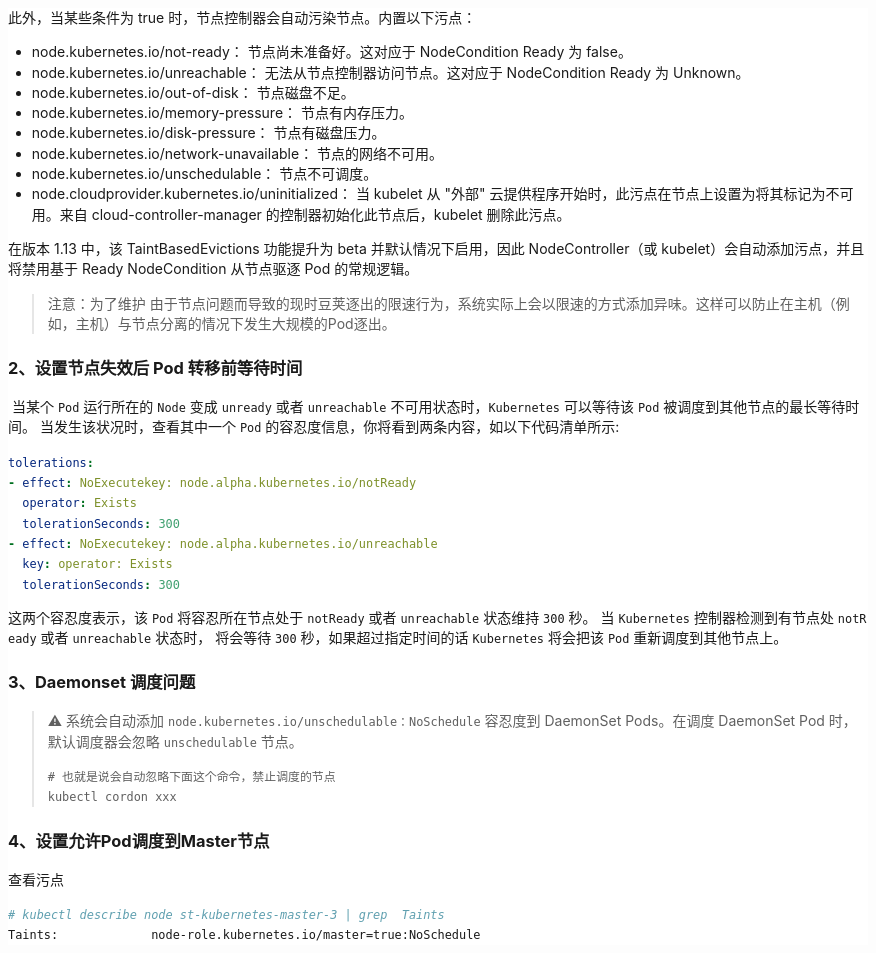 此外，当某些条件为 true 时，节点控制器会自动污染节点。内置以下污点：

- node.kubernetes.io/not-ready： 节点尚未准备好。这对应于 NodeCondition Ready 为 false。
- node.kubernetes.io/unreachable： 无法从节点控制器访问节点。这对应于 NodeCondition Ready 为 Unknown。
- node.kubernetes.io/out-of-disk： 节点磁盘不足。
- node.kubernetes.io/memory-pressure： 节点有内存压力。
- node.kubernetes.io/disk-pressure： 节点有磁盘压力。
- node.kubernetes.io/network-unavailable： 节点的网络不可用。
- node.kubernetes.io/unschedulable： 节点不可调度。
- node.cloudprovider.kubernetes.io/uninitialized： 当 kubelet 从 "外部" 云提供程序开始时，此污点在节点上设置为将其标记为不可用。来自 cloud-controller-manager 的控制器初始化此节点后，kubelet 删除此污点。

在版本 1.13 中，该 TaintBasedEvictions 功能提升为 beta 并默认情况下启用，因此 NodeController（或 kubelet）会自动添加污点，并且将禁用基于 Ready NodeCondition 从节点驱逐 Pod 的常规逻辑。

> 注意：为了维护 由于节点问题而导致的现时豆荚逐出的限速行为，系统实际上会以限速的方式添加异味。这样可以防止在主机（例如，主机）与节点分离的情况下发生大规模的Pod逐出。

### 2、设置节点失效后 Pod 转移前等待时间

​    当某个 `Pod` 运行所在的 `Node` 变成 `unready` 或者 `unreachable` 不可用状态时，`Kubernetes` 可以等待该 `Pod` 被调度到其他节点的最长等待时间。 当发生该状况时，查看其中一个 `Pod` 的容忍度信息，你将看到两条内容，如以下代码清单所示:

```yaml
tolerations:
- effect: NoExecutekey: node.alpha.kubernetes.io/notReady
  operator: Exists
  tolerationSeconds: 300
- effect: NoExecutekey: node.alpha.kubernetes.io/unreachable 
  key: operator: Exists 
  tolerationSeconds: 300 
```



这两个容忍度表示，该 `Pod` 将容忍所在节点处于 `notReady` 或者 `unreachable` 状态维持 `300` 秒。 当 `Kubernetes` 控制器检测到有节点处 `notReady` 或者 `unreachable` 状态时， 将会等待 `300` 秒，如果超过指定时间的话 `Kubernetes` 将会把该 `Pod` 重新调度到其他节点上。



### 3、Daemonset 调度问题

> :warning: 系统会自动添加 `node.kubernetes.io/unschedulable：NoSchedule` 容忍度到 DaemonSet Pods。在调度 DaemonSet Pod 时，默认调度器会忽略 `unschedulable` 节点。
>
> ```shell
> # 也就是说会自动忽略下面这个命令，禁止调度的节点
> kubectl cordon xxx
> ```

### 4、设置允许Pod调度到Master节点

查看污点

```bash
# kubectl describe node st-kubernetes-master-3 | grep  Taints
Taints:             node-role.kubernetes.io/master=true:NoSchedule
```
